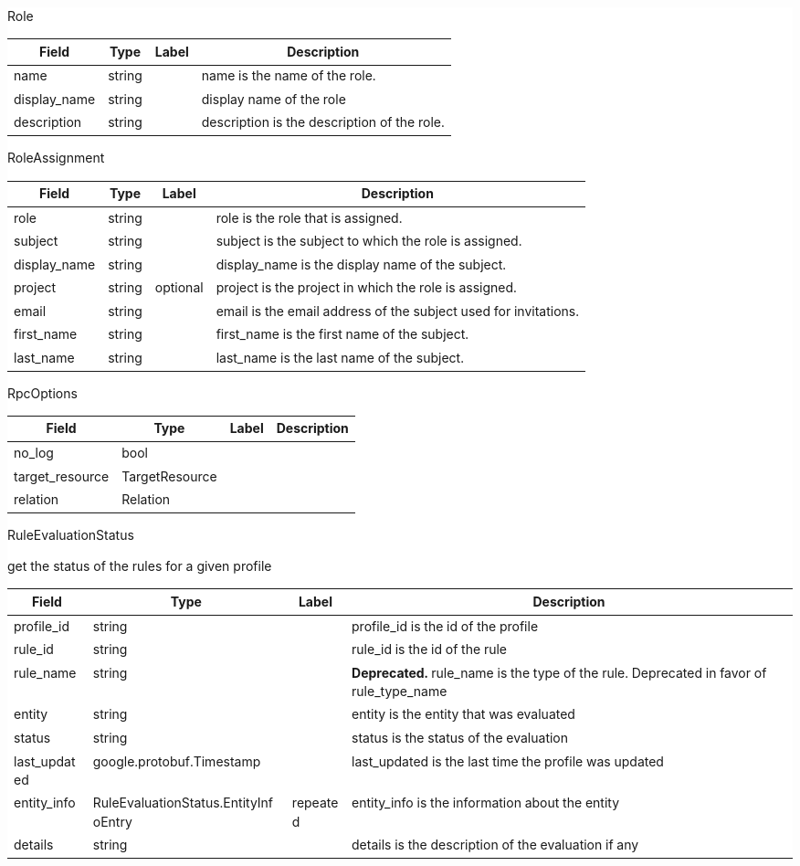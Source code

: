 

<Message id="minder-v1-Role">Role</Message>




| Field | Type | Label | Description |
| ----- | ---- | ----- | ----------- |
| name | <TypeLink type="string">string</TypeLink> |  | name is the name of the role. |
| display_name | <TypeLink type="string">string</TypeLink> |  | display name of the role |
| description | <TypeLink type="string">string</TypeLink> |  | description is the description of the role. |



<Message id="minder-v1-RoleAssignment">RoleAssignment</Message>




| Field | Type | Label | Description |
| ----- | ---- | ----- | ----------- |
| role | <TypeLink type="string">string</TypeLink> |  | role is the role that is assigned. |
| subject | <TypeLink type="string">string</TypeLink> |  | subject is the subject to which the role is assigned. |
| display_name | <TypeLink type="string">string</TypeLink> |  | display_name is the display name of the subject. |
| project | <TypeLink type="string">string</TypeLink> | optional | project is the project in which the role is assigned. |
| email | <TypeLink type="string">string</TypeLink> |  | email is the email address of the subject used for invitations. |
| first_name | <TypeLink type="string">string</TypeLink> |  | first_name is the first name of the subject. |
| last_name | <TypeLink type="string">string</TypeLink> |  | last_name is the last name of the subject. |



<Message id="minder-v1-RpcOptions">RpcOptions</Message>




| Field | Type | Label | Description |
| ----- | ---- | ----- | ----------- |
| no_log | <TypeLink type="bool">bool</TypeLink> |  |  |
| target_resource | <TypeLink type="minder-v1-TargetResource">TargetResource</TypeLink> |  |  |
| relation | <TypeLink type="minder-v1-Relation">Relation</TypeLink> |  |  |



<Message id="minder-v1-RuleEvaluationStatus">RuleEvaluationStatus</Message>

get the status of the rules for a given profile


| Field | Type | Label | Description |
| ----- | ---- | ----- | ----------- |
| profile_id | <TypeLink type="string">string</TypeLink> |  | profile_id is the id of the profile |
| rule_id | <TypeLink type="string">string</TypeLink> |  | rule_id is the id of the rule |
| rule_name | <TypeLink type="string">string</TypeLink> |  | **Deprecated.** rule_name is the type of the rule. Deprecated in favor of rule_type_name |
| entity | <TypeLink type="string">string</TypeLink> |  | entity is the entity that was evaluated |
| status | <TypeLink type="string">string</TypeLink> |  | status is the status of the evaluation |
| last_updated | <TypeLink type="google-protobuf-Timestamp">google.protobuf.Timestamp</TypeLink> |  | last_updated is the last time the profile was updated |
| entity_info | <TypeLink type="minder-v1-RuleEvaluationStatus-EntityInfoEntry">RuleEvaluationStatus.EntityInfoEntry</TypeLink> | repeated | entity_info is the information about the entity |
| details | <TypeLink type="string">string</TypeLink> |  | details is the description of the evaluation if any |